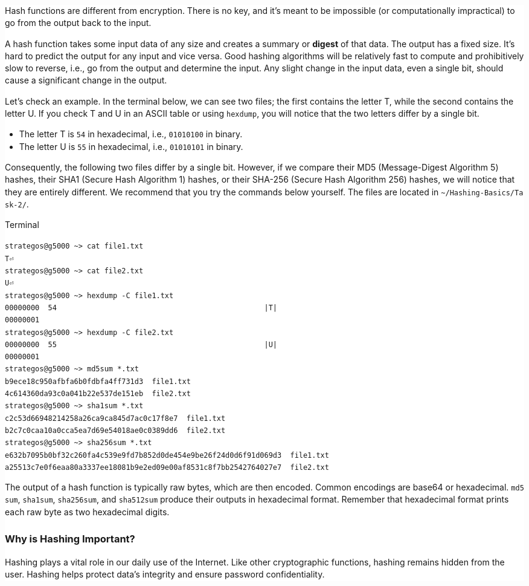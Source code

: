 Hash functions are different from encryption. There is no key, and it’s meant to be impossible (or computationally impractical) to go from the output back to the input.

A hash function takes some input data of any size and creates a summary or **digest** of that data. The output has a fixed size. It’s hard to predict the output for any input and vice versa. Good hashing algorithms will be relatively fast to compute and prohibitively slow to reverse, i.e., go from the output and determine the input. Any slight change in the input data, even a single bit, should cause a significant change in the output.

Let’s check an example. In the terminal below, we can see two files; the first contains the letter T, while the second contains the letter U. If you check T and U in an ASCII table or using `hexdump`, you will notice that the two letters differ by a single bit.

- The letter T is `54` in hexadecimal, i.e., `01010100` in binary.
- The letter U is `55` in hexadecimal, i.e., `01010101` in binary.

Consequently, the following two files differ by a single bit. However, if we compare their MD5 (Message-Digest Algorithm 5) hashes, their SHA1 (Secure Hash Algorithm 1) hashes, or their SHA-256 (Secure Hash Algorithm 256) hashes, we will notice that they are entirely different. We recommend that you try the commands below yourself. The files are located in `~/Hashing-Basics/Task-2/`.  

Terminal

```shell-session
strategos@g5000 ~> cat file1.txt 
T⏎
strategos@g5000 ~> cat file2.txt 
U⏎   
strategos@g5000 ~> hexdump -C file1.txt 
00000000  54                                                |T|
00000001
strategos@g5000 ~> hexdump -C file2.txt 
00000000  55                                                |U|
00000001
strategos@g5000 ~> md5sum *.txt
b9ece18c950afbfa6b0fdbfa4ff731d3  file1.txt
4c614360da93c0a041b22e537de151eb  file2.txt
strategos@g5000 ~> sha1sum *.txt
c2c53d66948214258a26ca9ca845d7ac0c17f8e7  file1.txt
b2c7c0caa10a0cca5ea7d69e54018ae0c0389dd6  file2.txt
strategos@g5000 ~> sha256sum *.txt
e632b7095b0bf32c260fa4c539e9fd7b852d0de454e9be26f24d0d6f91d069d3  file1.txt
a25513c7e0f6eaa80a3337ee18081b9e2ed09e00af8531c8f7bb2542764027e7  file2.txt
```

The output of a hash function is typically raw bytes, which are then encoded. Common encodings are base64 or hexadecimal. `md5sum`, `sha1sum`, `sha256sum`, and `sha512sum` produce their outputs in hexadecimal format. Remember that hexadecimal format prints each raw byte as two hexadecimal digits.

### Why is Hashing Important?

Hashing plays a vital role in our daily use of the Internet. Like other cryptographic functions, hashing remains hidden from the user. Hashing helps protect data’s integrity and ensure password confidentiality.
